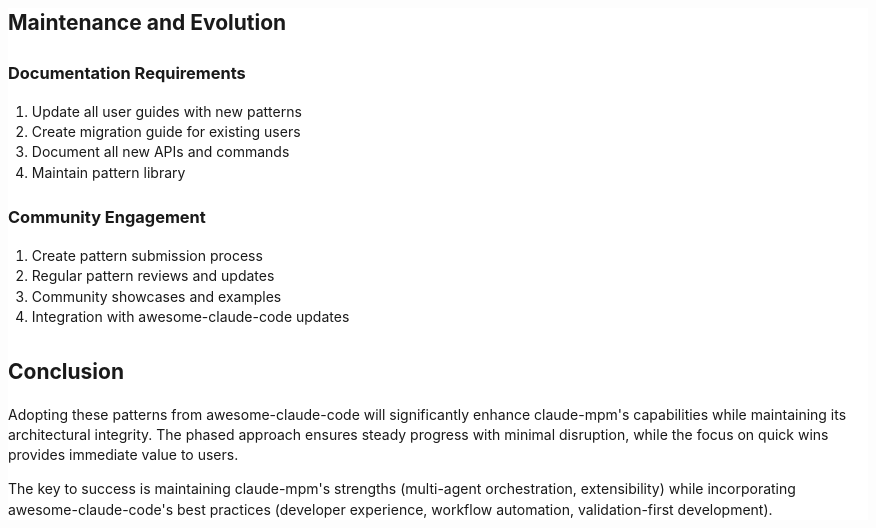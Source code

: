 ## Maintenance and Evolution

### Documentation Requirements
1. Update all user guides with new patterns
2. Create migration guide for existing users
3. Document all new APIs and commands
4. Maintain pattern library

### Community Engagement
1. Create pattern submission process
2. Regular pattern reviews and updates
3. Community showcases and examples
4. Integration with awesome-claude-code updates

## Conclusion

Adopting these patterns from awesome-claude-code will significantly enhance claude-mpm's capabilities while maintaining its architectural integrity. The phased approach ensures steady progress with minimal disruption, while the focus on quick wins provides immediate value to users.

The key to success is maintaining claude-mpm's strengths (multi-agent orchestration, extensibility) while incorporating awesome-claude-code's best practices (developer experience, workflow automation, validation-first development).